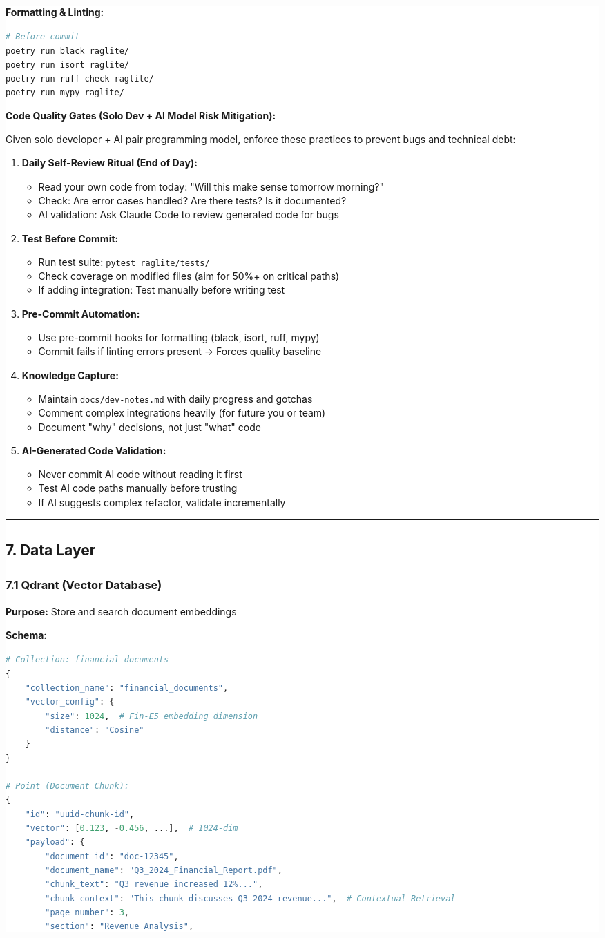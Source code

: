 **Formatting & Linting:**
```bash
# Before commit
poetry run black raglite/
poetry run isort raglite/
poetry run ruff check raglite/
poetry run mypy raglite/
```

**Code Quality Gates (Solo Dev + AI Model Risk Mitigation):**

Given solo developer + AI pair programming model, enforce these practices to prevent bugs and technical debt:

1. **Daily Self-Review Ritual (End of Day):**
   - Read your own code from today: "Will this make sense tomorrow morning?"
   - Check: Are error cases handled? Are there tests? Is it documented?
   - AI validation: Ask Claude Code to review generated code for bugs

2. **Test Before Commit:**
   - Run test suite: `pytest raglite/tests/`
   - Check coverage on modified files (aim for 50%+ on critical paths)
   - If adding integration: Test manually before writing test

3. **Pre-Commit Automation:**
   - Use pre-commit hooks for formatting (black, isort, ruff, mypy)
   - Commit fails if linting errors present → Forces quality baseline

4. **Knowledge Capture:**
   - Maintain `docs/dev-notes.md` with daily progress and gotchas
   - Comment complex integrations heavily (for future you or team)
   - Document "why" decisions, not just "what" code

5. **AI-Generated Code Validation:**
   - Never commit AI code without reading it first
   - Test AI code paths manually before trusting
   - If AI suggests complex refactor, validate incrementally

---

## 7. Data Layer

### 7.1 Qdrant (Vector Database)

**Purpose:** Store and search document embeddings

**Schema:**
```python
# Collection: financial_documents
{
    "collection_name": "financial_documents",
    "vector_config": {
        "size": 1024,  # Fin-E5 embedding dimension
        "distance": "Cosine"
    }
}

# Point (Document Chunk):
{
    "id": "uuid-chunk-id",
    "vector": [0.123, -0.456, ...],  # 1024-dim
    "payload": {
        "document_id": "doc-12345",
        "document_name": "Q3_2024_Financial_Report.pdf",
        "chunk_text": "Q3 revenue increased 12%...",
        "chunk_context": "This chunk discusses Q3 2024 revenue...",  # Contextual Retrieval
        "page_number": 3,
        "section": "Revenue Analysis",
```